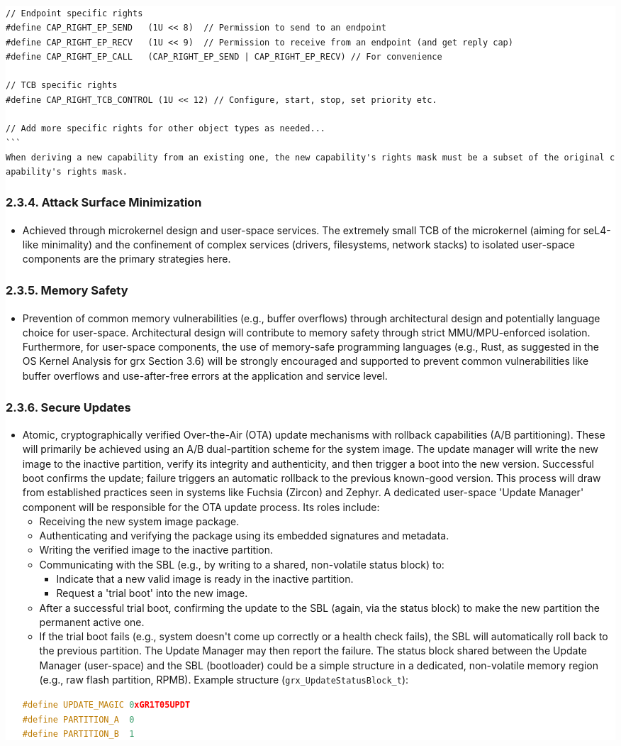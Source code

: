     // Endpoint specific rights
    #define CAP_RIGHT_EP_SEND   (1U << 8)  // Permission to send to an endpoint
    #define CAP_RIGHT_EP_RECV   (1U << 9)  // Permission to receive from an endpoint (and get reply cap)
    #define CAP_RIGHT_EP_CALL   (CAP_RIGHT_EP_SEND | CAP_RIGHT_EP_RECV) // For convenience

    // TCB specific rights
    #define CAP_RIGHT_TCB_CONTROL (1U << 12) // Configure, start, stop, set priority etc.

    // Add more specific rights for other object types as needed...
    ```
    When deriving a new capability from an existing one, the new capability's rights mask must be a subset of the original capability's rights mask.
### 2.3.4. Attack Surface Minimization
- Achieved through microkernel design and user-space services. The extremely small TCB of the microkernel (aiming for seL4-like minimality) and the confinement of complex services (drivers, filesystems, network stacks) to isolated user-space components are the primary strategies here.
### 2.3.5. Memory Safety
- Prevention of common memory vulnerabilities (e.g., buffer overflows) through architectural design and potentially language choice for user-space. Architectural design will contribute to memory safety through strict MMU/MPU-enforced isolation. Furthermore, for user-space components, the use of memory-safe programming languages (e.g., Rust, as suggested in the OS Kernel Analysis for grx Section 3.6) will be strongly encouraged and supported to prevent common vulnerabilities like buffer overflows and use-after-free errors at the application and service level.
### 2.3.6. Secure Updates
- Atomic, cryptographically verified Over-the-Air (OTA) update mechanisms with rollback capabilities (A/B partitioning). These will primarily be achieved using an A/B dual-partition scheme for the system image. The update manager will write the new image to the inactive partition, verify its integrity and authenticity, and then trigger a boot into the new version. Successful boot confirms the update; failure triggers an automatic rollback to the previous known-good version. This process will draw from established practices seen in systems like Fuchsia (Zircon) and Zephyr.
    A dedicated user-space 'Update Manager' component will be responsible for the OTA update process. Its roles include:
    - Receiving the new system image package.
    - Authenticating and verifying the package using its embedded signatures and metadata.
    - Writing the verified image to the inactive partition.
    - Communicating with the SBL (e.g., by writing to a shared, non-volatile status block) to:
        - Indicate that a new valid image is ready in the inactive partition.
        - Request a 'trial boot' into the new image.
    - After a successful trial boot, confirming the update to the SBL (again, via the status block) to make the new partition the permanent active one.
    - If the trial boot fails (e.g., system doesn't come up correctly or a health check fails), the SBL will automatically roll back to the previous partition. The Update Manager may then report the failure.
    The status block shared between the Update Manager (user-space) and the SBL (bootloader) could be a simple structure in a dedicated, non-volatile memory region (e.g., raw flash partition, RPMB). Example structure (`grx_UpdateStatusBlock_t`):
    ```c
    #define UPDATE_MAGIC 0xGR1T05UPDT
    #define PARTITION_A  0
    #define PARTITION_B  1

